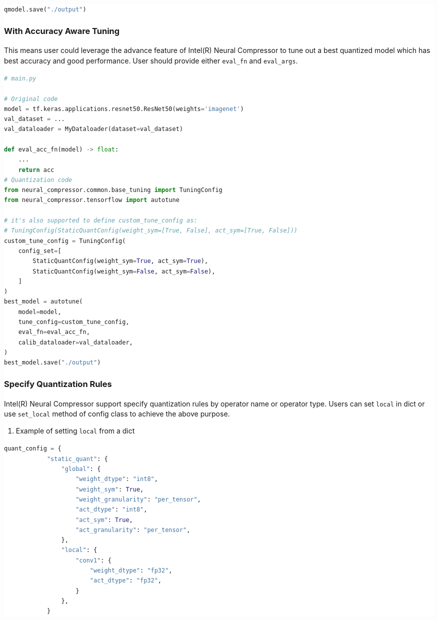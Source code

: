``` python
qmodel.save("./output")
```

### With Accuracy Aware Tuning

This means user could leverage the advance feature of Intel(R) Neural Compressor to tune out a best quantized model which has best accuracy and good performance. User should provide either `eval_fn` and `eval_args`.

``` python
# main.py

# Original code
model = tf.keras.applications.resnet50.ResNet50(weights='imagenet')
val_dataset = ...
val_dataloader = MyDataloader(dataset=val_dataset)

def eval_acc_fn(model) -> float:
    ...
    return acc
# Quantization code
from neural_compressor.common.base_tuning import TuningConfig
from neural_compressor.tensorflow import autotune

# it's also supported to define custom_tune_config as:
# TuningConfig(StaticQuantConfig(weight_sym=[True, False], act_sym=[True, False]))
custom_tune_config = TuningConfig(
    config_set=[
        StaticQuantConfig(weight_sym=True, act_sym=True),
        StaticQuantConfig(weight_sym=False, act_sym=False),
    ]
)
best_model = autotune(
    model=model,
    tune_config=custom_tune_config,
    eval_fn=eval_acc_fn,
    calib_dataloader=val_dataloader,
)
best_model.save("./output")
```

### Specify Quantization Rules
Intel(R) Neural Compressor support specify quantization rules by operator name or operator type. Users can set `local` in dict or use `set_local` method of config class to achieve the above purpose.

1. Example of setting `local` from a dict
```python
quant_config = {
            "static_quant": {
                "global": {
                    "weight_dtype": "int8",
                    "weight_sym": True,
                    "weight_granularity": "per_tensor",
                    "act_dtype": "int8",
                    "act_sym": True,
                    "act_granularity": "per_tensor",
                },
                "local": {
                    "conv1": {
                        "weight_dtype": "fp32",
                        "act_dtype": "fp32",
                    }
                },
            }
```